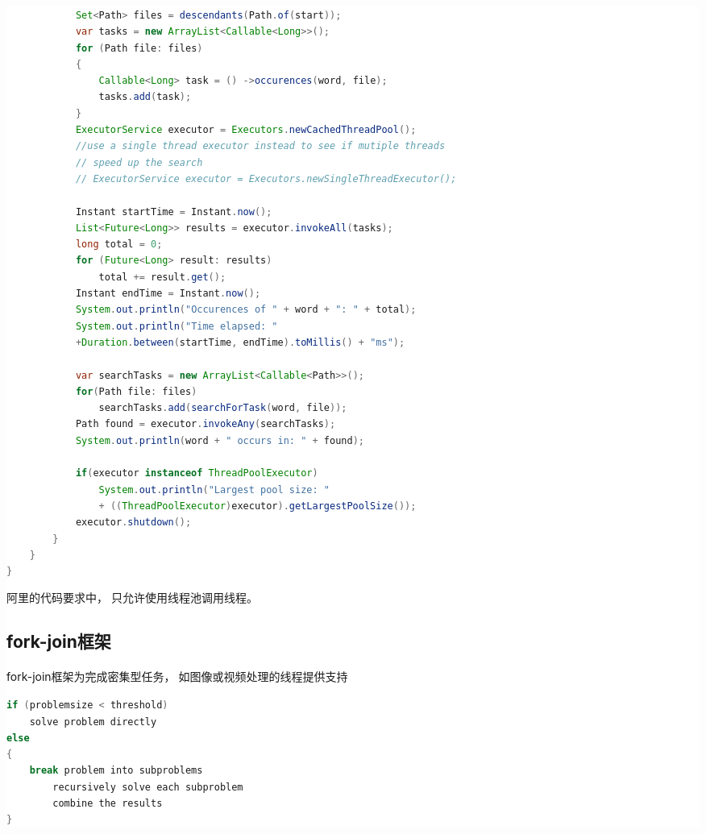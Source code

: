 ```java
            Set<Path> files = descendants(Path.of(start));
            var tasks = new ArrayList<Callable<Long>>();
            for (Path file: files)
            {
                Callable<Long> task = () ->occurences(word, file);
                tasks.add(task);
            }
            ExecutorService executor = Executors.newCachedThreadPool();
            //use a single thread executor instead to see if mutiple threads
            // speed up the search
            // ExecutorService executor = Executors.newSingleThreadExecutor();

            Instant startTime = Instant.now();
            List<Future<Long>> results = executor.invokeAll(tasks);
            long total = 0;
            for (Future<Long> result: results)
                total += result.get();
            Instant endTime = Instant.now();
            System.out.println("Occurences of " + word + ": " + total);
            System.out.println("Time elapsed: "
            +Duration.between(startTime, endTime).toMillis() + "ms");

            var searchTasks = new ArrayList<Callable<Path>>();
            for(Path file: files)
                searchTasks.add(searchForTask(word, file));
            Path found = executor.invokeAny(searchTasks);
            System.out.println(word + " occurs in: " + found);

            if(executor instanceof ThreadPoolExecutor)
                System.out.println("Largest pool size: "
                + ((ThreadPoolExecutor)executor).getLargestPoolSize());
            executor.shutdown();
        }
    }
}
```

阿里的代码要求中， 只允许使用线程池调用线程。

## fork-join框架

fork-join框架为完成密集型任务， 如图像或视频处理的线程提供支持

```java
if (problemsize < threshold)
    solve problem directly
else
{
    break problem into subproblems
        recursively solve each subproblem
        combine the results
}
```
